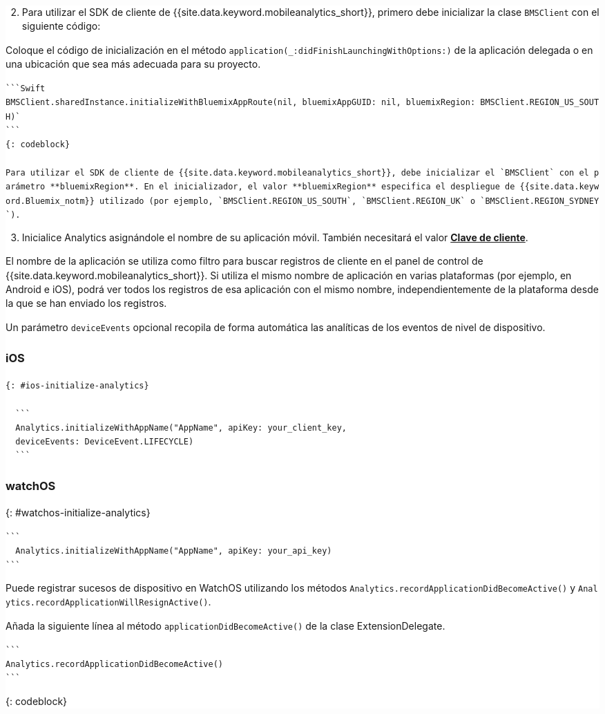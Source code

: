 2. Para utilizar el SDK de cliente de {{site.data.keyword.mobileanalytics_short}}, primero debe inicializar la clase `BMSClient` con el siguiente código:

  Coloque el código de inicialización en el método `application(_:didFinishLaunchingWithOptions:)` de la aplicación delegada o en una ubicación que sea más adecuada para su proyecto.

    ```Swift
    BMSClient.sharedInstance.initializeWithBluemixAppRoute(nil, bluemixAppGUID: nil, bluemixRegion: BMSClient.REGION_US_SOUTH)`
    ```
    {: codeblock}

    Para utilizar el SDK de cliente de {{site.data.keyword.mobileanalytics_short}}, debe inicializar el `BMSClient` con el parámetro **bluemixRegion**. En el inicializador, el valor **bluemixRegion** especifica el despliegue de {{site.data.keyword.Bluemix_notm}} utilizado (por ejemplo, `BMSClient.REGION_US_SOUTH`, `BMSClient.REGION_UK` o `BMSClient.REGION_SYDNEY`).
   
   

   

3. Inicialice Analytics asignándole el nombre de su aplicación móvil. También necesitará el valor [**Clave de cliente**](#analytics-clientkey).

  El nombre de la aplicación se utiliza como filtro para buscar registros de cliente en el panel de control de {{site.data.keyword.mobileanalytics_short}}. Si utiliza el mismo nombre de aplicación en varias plataformas (por ejemplo, en Android e iOS), podrá ver todos los registros de esa aplicación con el mismo nombre, independientemente de la plataforma desde la que se han enviado los registros.

  Un parámetro `deviceEvents` opcional recopila de forma automática las analíticas de los eventos de nivel de dispositivo.

  ### iOS
    {: #ios-initialize-analytics}

      ```
      Analytics.initializeWithAppName("AppName", apiKey: your_client_key,
      deviceEvents: DeviceEvent.LIFECYCLE)
      ```

  ### watchOS
  {: #watchos-initialize-analytics}

	```
	  Analytics.initializeWithAppName("AppName", apiKey: your_api_key)
	```

  Puede registrar sucesos de dispositivo en WatchOS utilizando los métodos `Analytics.recordApplicationDidBecomeActive()` y `Analytics.recordApplicationWillResignActive()`.
  
  Añada la siguiente línea al método `applicationDidBecomeActive()` de la clase ExtensionDelegate.

	```
	Analytics.recordApplicationDidBecomeActive()
	```
  {: codeblock}
